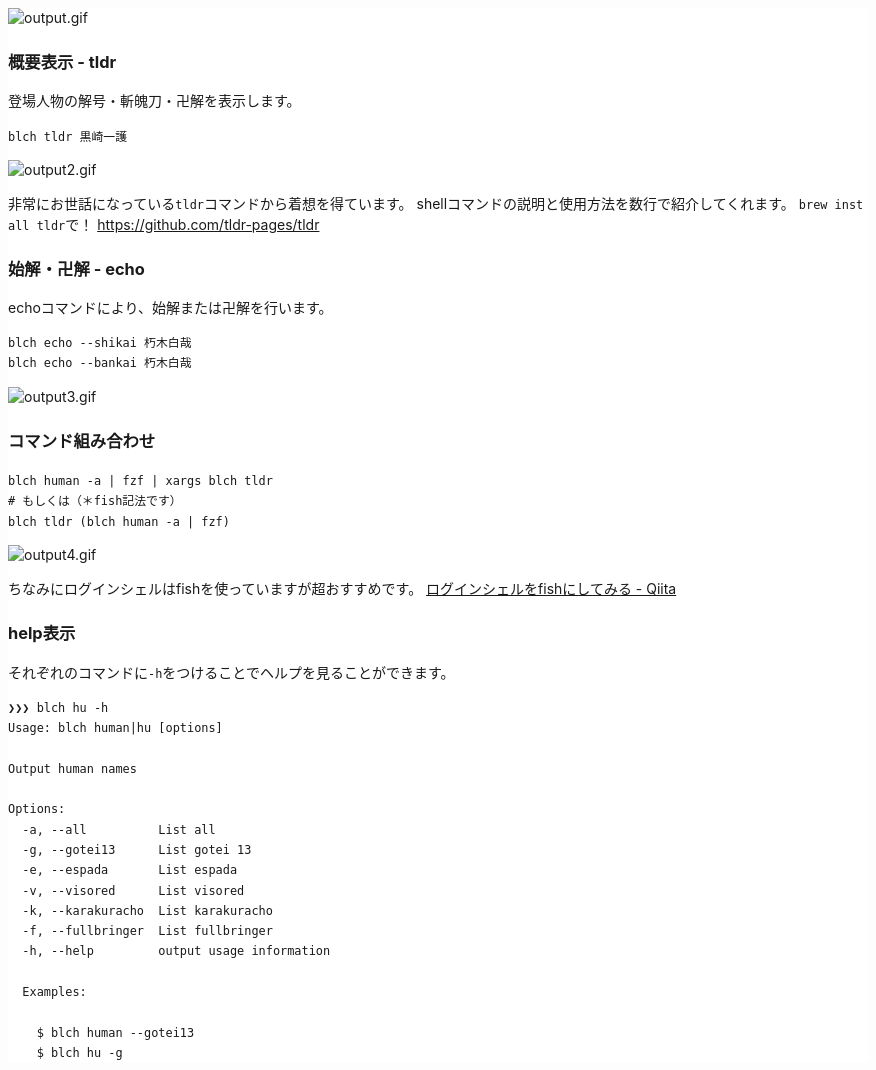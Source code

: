 ![output.gif](https://qiita-image-store.s3.ap-northeast-1.amazonaws.com/0/149698/ae04b48b-a258-7bea-7838-6e29931b6aa4.gif)


### 概要表示 - tldr

登場人物の解号・斬魄刀・卍解を表示します。

```shell
blch tldr 黒崎一護
```

![output2.gif](https://qiita-image-store.s3.ap-northeast-1.amazonaws.com/0/149698/e5417009-4e1d-1766-4230-6e0b2b8a9775.gif)

非常にお世話になっている`tldr`コマンドから着想を得ています。
shellコマンドの説明と使用方法を数行で紹介してくれます。
`brew install tldr`で！
https://github.com/tldr-pages/tldr

### 始解・卍解 - echo

echoコマンドにより、始解または卍解を行います。

```shell
blch echo --shikai 朽木白哉
blch echo --bankai 朽木白哉
```

![output3.gif](https://qiita-image-store.s3.ap-northeast-1.amazonaws.com/0/149698/291cb253-4fd3-f37a-5e38-f049881bd4c6.gif)


### コマンド組み合わせ

```shell
blch human -a | fzf | xargs blch tldr
# もしくは（＊fish記法です）
blch tldr (blch human -a | fzf)
```

![output4.gif](https://qiita-image-store.s3.ap-northeast-1.amazonaws.com/0/149698/6f46e846-fbea-b7c9-f16d-8da83a716908.gif)

ちなみにログインシェルはfishを使っていますが超おすすめです。
[ログインシェルをfishにしてみる - Qiita](https://qiita.com/bleru/items/047a4e8ea2afb654d9e1)

### help表示

それぞれのコマンドに`-h`をつけることでヘルプを見ることができます。

```shell
❯❯❯ blch hu -h
Usage: blch human|hu [options]

Output human names

Options:
  -a, --all          List all
  -g, --gotei13      List gotei 13
  -e, --espada       List espada
  -v, --visored      List visored
  -k, --karakuracho  List karakuracho
  -f, --fullbringer  List fullbringer
  -h, --help         output usage information

  Examples:

    $ blch human --gotei13
    $ blch hu -g

```